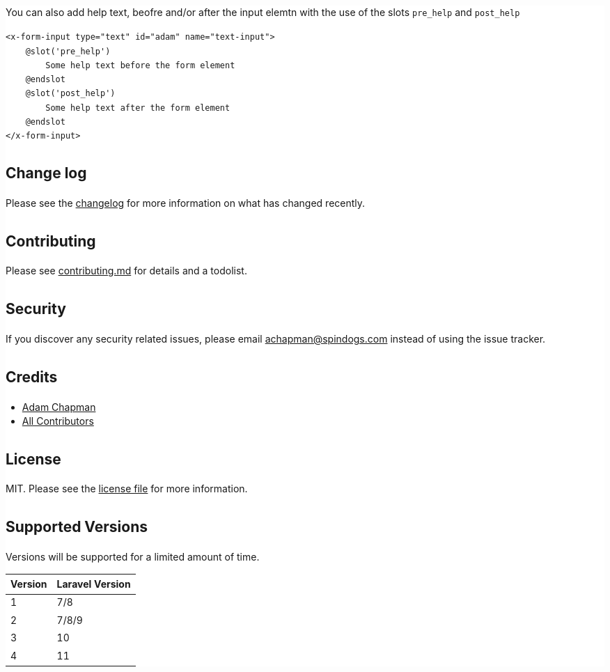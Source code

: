 You can also add help text, beofre and/or after the input elemtn with the use of the slots `pre_help` and `post_help`

```blade
<x-form-input type="text" id="adam" name="text-input">
    @slot('pre_help')
        Some help text before the form element
    @endslot
    @slot('post_help')
        Some help text after the form element
    @endslot
</x-form-input>
```
## Change log

Please see the [changelog](changelog.md) for more information on what has changed recently.

## Contributing

Please see [contributing.md](contributing.md) for details and a todolist.

## Security

If you discover any security related issues, please email achapman@spindogs.com instead of using the issue tracker.

## Credits

- [Adam Chapman][link-author]
- [All Contributors][link-contributors]

## License

MIT. Please see the [license file](license.md) for more information.

[ico-version]: https://img.shields.io/packagist/v/spindogs/laravel-spin-forms.svg?style=flat-square
[ico-downloads]: https://img.shields.io/packagist/dt/spindogs/laravel-spin-forms.svg?style=flat-square
[ico-travis]: https://img.shields.io/travis/spindogs/laravel-spin-forms/master.svg?style=flat-square

[link-packagist]: https://packagist.org/packages/spindogs/laravel-spin-forms
[link-downloads]: https://packagist.org/packages/spindogs/laravel-spin-forms
[link-travis]: https://travis-ci.org/spindogs/laravel-spin-forms
[link-author]: https://github.com/spindogs
[link-contributors]: ../../contributors

## Supported Versions

Versions will be supported for a limited amount of time.

| Version | Laravel Version |
| ---- | ---- |
| 1 | 7/8 |
| 2 | 7/8/9 |
| 3 | 10 |
| 4 | 11 |